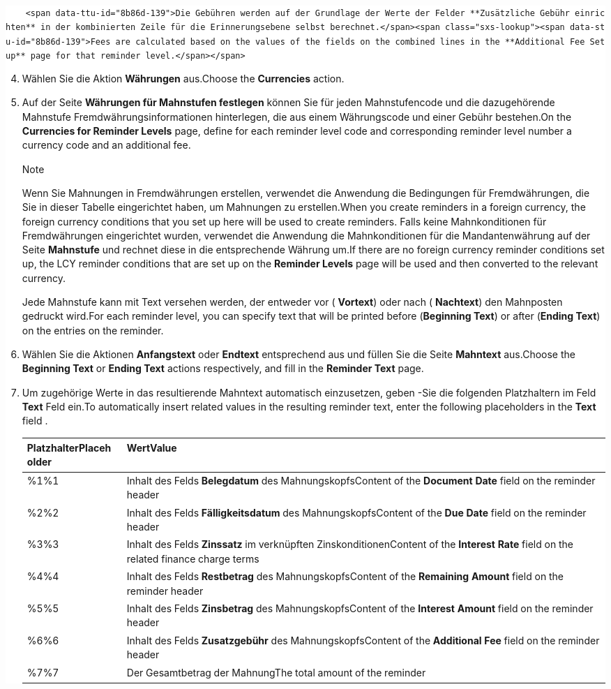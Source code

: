         <span data-ttu-id="8b86d-139">Die Gebühren werden auf der Grundlage der Werte der Felder **Zusätzliche Gebühr einrichten** in der kombinierten Zeile für die Erinnerungsebene selbst berechnet.</span><span class="sxs-lookup"><span data-stu-id="8b86d-139">Fees are calculated based on the values of the fields on the combined lines in the **Additional Fee Setup** page for that reminder level.</span></span>

4. <span data-ttu-id="8b86d-140">Wählen Sie die Aktion **Währungen** aus.</span><span class="sxs-lookup"><span data-stu-id="8b86d-140">Choose the **Currencies** action.</span></span>
5. <span data-ttu-id="8b86d-141">Auf der Seite **Währungen für Mahnstufen festlegen** können Sie für jeden Mahnstufencode und die dazugehörende Mahnstufe Fremdwährungsinformationen hinterlegen, die aus einem Währungscode und einer Gebühr bestehen.</span><span class="sxs-lookup"><span data-stu-id="8b86d-141">On the **Currencies for Reminder Levels** page, define for each reminder level code and corresponding reminder level number a currency code and an additional fee.</span></span>

    > [!NOTE]  
    > <span data-ttu-id="8b86d-142">Wenn Sie Mahnungen in Fremdwährungen erstellen, verwendet die Anwendung die Bedingungen für Fremdwährungen, die Sie in dieser Tabelle eingerichtet haben, um Mahnungen zu erstellen.</span><span class="sxs-lookup"><span data-stu-id="8b86d-142">When you create reminders in a foreign currency, the foreign currency conditions that you set up here will be used to create reminders.</span></span> <span data-ttu-id="8b86d-143">Falls keine Mahnkonditionen für Fremdwährungen eingerichtet wurden, verwendet die Anwendung die Mahnkonditionen für die Mandantenwährung auf der Seite **Mahnstufe** und rechnet diese in die entsprechende Währung um.</span><span class="sxs-lookup"><span data-stu-id="8b86d-143">If there are no foreign currency reminder conditions set up, the LCY reminder conditions that are set up on the **Reminder Levels** page will be used and then converted to the relevant currency.</span></span>

    <span data-ttu-id="8b86d-144">Jede Mahnstufe kann mit Text versehen werden, der entweder vor ( **Vortext**) oder nach ( **Nachtext**) den Mahnposten gedruckt wird.</span><span class="sxs-lookup"><span data-stu-id="8b86d-144">For each reminder level, you can specify text that will be printed before (**Beginning Text**) or after (**Ending Text**) on the entries on the reminder.</span></span>

6. <span data-ttu-id="8b86d-145">Wählen Sie die Aktionen **Anfangstext** oder **Endtext** entsprechend aus und füllen Sie die Seite **Mahntext** aus.</span><span class="sxs-lookup"><span data-stu-id="8b86d-145">Choose the **Beginning Text** or **Ending Text** actions respectively, and fill in the **Reminder Text** page.</span></span>
7. <span data-ttu-id="8b86d-146">Um zugehörige Werte in das resultierende Mahntext automatisch einzusetzen, geben -Sie die folgenden Platzhaltern im Feld **Text** Feld ein.</span><span class="sxs-lookup"><span data-stu-id="8b86d-146">To automatically insert related values in the resulting reminder text, enter the following placeholders in the **Text** field .</span></span>  

    |<span data-ttu-id="8b86d-147">Platzhalter</span><span class="sxs-lookup"><span data-stu-id="8b86d-147">Placeholder</span></span>|<span data-ttu-id="8b86d-148">Wert</span><span class="sxs-lookup"><span data-stu-id="8b86d-148">Value</span></span>|  
    |-----------------|-----------|  
    |<span data-ttu-id="8b86d-149">%1</span><span class="sxs-lookup"><span data-stu-id="8b86d-149">%1</span></span>|<span data-ttu-id="8b86d-150">Inhalt des Felds **Belegdatum** des Mahnungskopfs</span><span class="sxs-lookup"><span data-stu-id="8b86d-150">Content of the **Document Date** field on the reminder header</span></span>|  
    |<span data-ttu-id="8b86d-151">%2</span><span class="sxs-lookup"><span data-stu-id="8b86d-151">%2</span></span>|<span data-ttu-id="8b86d-152">Inhalt des Felds **Fälligkeitsdatum** des Mahnungskopfs</span><span class="sxs-lookup"><span data-stu-id="8b86d-152">Content of the **Due Date** field on the reminder header</span></span>|  
    |<span data-ttu-id="8b86d-153">%3</span><span class="sxs-lookup"><span data-stu-id="8b86d-153">%3</span></span>|<span data-ttu-id="8b86d-154">Inhalt des Felds **Zinssatz** im verknüpften Zinskonditionen</span><span class="sxs-lookup"><span data-stu-id="8b86d-154">Content of the **Interest Rate** field on the related finance charge terms</span></span>|  
    |<span data-ttu-id="8b86d-155">%4</span><span class="sxs-lookup"><span data-stu-id="8b86d-155">%4</span></span>|<span data-ttu-id="8b86d-156">Inhalt des Felds **Restbetrag** des Mahnungskopfs</span><span class="sxs-lookup"><span data-stu-id="8b86d-156">Content of the **Remaining Amount** field on the reminder header</span></span>|  
    |<span data-ttu-id="8b86d-157">%5</span><span class="sxs-lookup"><span data-stu-id="8b86d-157">%5</span></span>|<span data-ttu-id="8b86d-158">Inhalt des Felds **Zinsbetrag** des Mahnungskopfs</span><span class="sxs-lookup"><span data-stu-id="8b86d-158">Content of the **Interest Amount** field on the reminder header</span></span>|  
    |<span data-ttu-id="8b86d-159">%6</span><span class="sxs-lookup"><span data-stu-id="8b86d-159">%6</span></span>|<span data-ttu-id="8b86d-160">Inhalt des Felds **Zusatzgebühr** des Mahnungskopfs</span><span class="sxs-lookup"><span data-stu-id="8b86d-160">Content of the **Additional Fee** field on the reminder header</span></span>|  
    |<span data-ttu-id="8b86d-161">%7</span><span class="sxs-lookup"><span data-stu-id="8b86d-161">%7</span></span>|<span data-ttu-id="8b86d-162">Der Gesamtbetrag der Mahnung</span><span class="sxs-lookup"><span data-stu-id="8b86d-162">The total amount of the reminder</span></span>|  